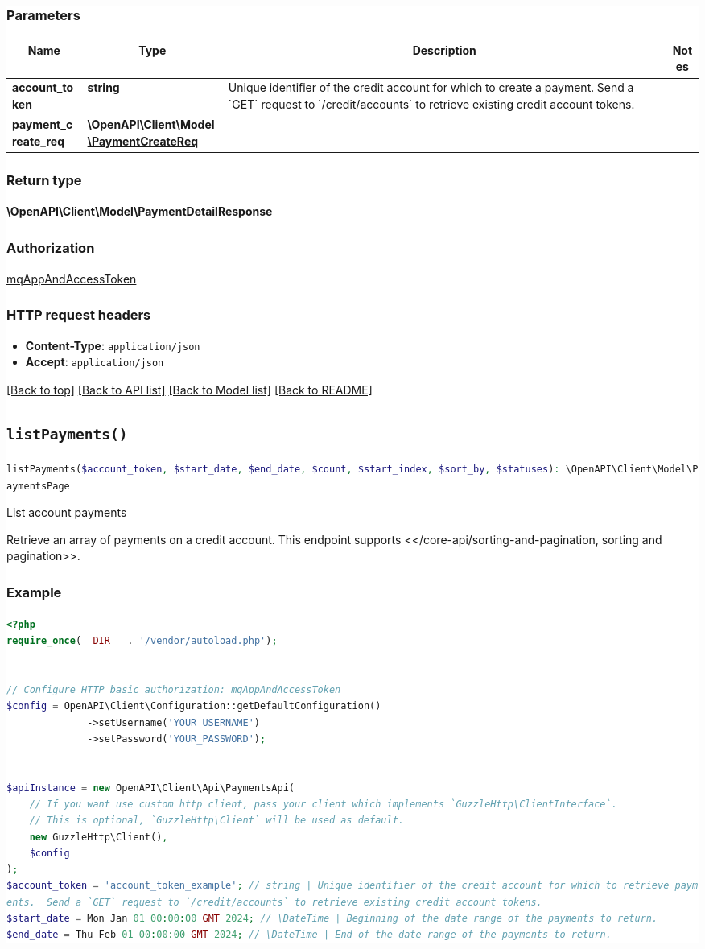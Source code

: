 ### Parameters

Name | Type | Description  | Notes
------------- | ------------- | ------------- | -------------
 **account_token** | **string**| Unique identifier of the credit account for which to create a payment.  Send a &#x60;GET&#x60; request to &#x60;/credit/accounts&#x60; to retrieve existing credit account tokens. |
 **payment_create_req** | [**\OpenAPI\Client\Model\PaymentCreateReq**](../Model/PaymentCreateReq.md)|  |

### Return type

[**\OpenAPI\Client\Model\PaymentDetailResponse**](../Model/PaymentDetailResponse.md)

### Authorization

[mqAppAndAccessToken](../../README.md#mqAppAndAccessToken)

### HTTP request headers

- **Content-Type**: `application/json`
- **Accept**: `application/json`

[[Back to top]](#) [[Back to API list]](../../README.md#endpoints)
[[Back to Model list]](../../README.md#models)
[[Back to README]](../../README.md)

## `listPayments()`

```php
listPayments($account_token, $start_date, $end_date, $count, $start_index, $sort_by, $statuses): \OpenAPI\Client\Model\PaymentsPage
```

List account payments

Retrieve an array of payments on a credit account.  This endpoint supports <</core-api/sorting-and-pagination, sorting and pagination>>.

### Example

```php
<?php
require_once(__DIR__ . '/vendor/autoload.php');


// Configure HTTP basic authorization: mqAppAndAccessToken
$config = OpenAPI\Client\Configuration::getDefaultConfiguration()
              ->setUsername('YOUR_USERNAME')
              ->setPassword('YOUR_PASSWORD');


$apiInstance = new OpenAPI\Client\Api\PaymentsApi(
    // If you want use custom http client, pass your client which implements `GuzzleHttp\ClientInterface`.
    // This is optional, `GuzzleHttp\Client` will be used as default.
    new GuzzleHttp\Client(),
    $config
);
$account_token = 'account_token_example'; // string | Unique identifier of the credit account for which to retrieve payments.  Send a `GET` request to `/credit/accounts` to retrieve existing credit account tokens.
$start_date = Mon Jan 01 00:00:00 GMT 2024; // \DateTime | Beginning of the date range of the payments to return.
$end_date = Thu Feb 01 00:00:00 GMT 2024; // \DateTime | End of the date range of the payments to return.
```